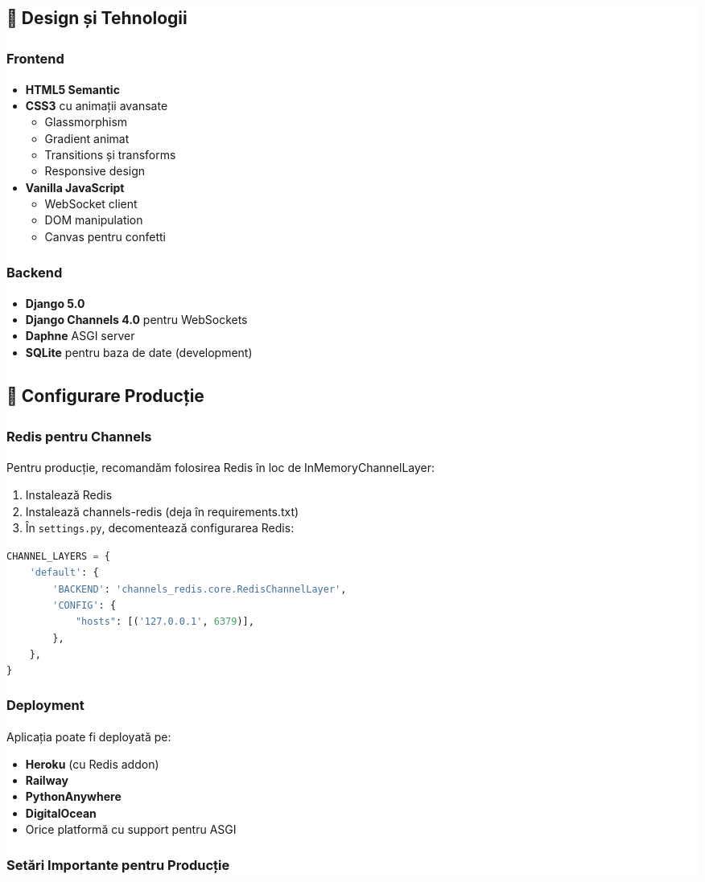 ## 🎨 Design și Tehnologii

### Frontend
- **HTML5 Semantic**
- **CSS3** cu animații avansate
  - Glassmorphism
  - Gradient animat
  - Transitions și transforms
  - Responsive design
- **Vanilla JavaScript**
  - WebSocket client
  - DOM manipulation
  - Canvas pentru confetti

### Backend
- **Django 5.0**
- **Django Channels 4.0** pentru WebSockets
- **Daphne** ASGI server
- **SQLite** pentru baza de date (development)

## 🔧 Configurare Producție

### Redis pentru Channels

Pentru producție, recomandăm folosirea Redis în loc de InMemoryChannelLayer:

1. Instalează Redis
2. Instalează channels-redis (deja în requirements.txt)
3. În `settings.py`, decomentează configurarea Redis:

```python
CHANNEL_LAYERS = {
    'default': {
        'BACKEND': 'channels_redis.core.RedisChannelLayer',
        'CONFIG': {
            "hosts": [('127.0.0.1', 6379)],
        },
    },
}
```

### Deployment

Aplicația poate fi deployată pe:
- **Heroku** (cu Redis addon)
- **Railway**
- **PythonAnywhere**
- **DigitalOcean**
- Orice platformă cu support pentru ASGI

### Setări Importante pentru Producție
